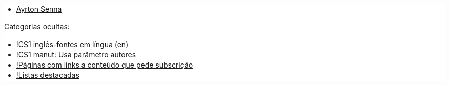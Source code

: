 *   [Ayrton Senna](/wiki/Categoria:Ayrton_Senna "Categoria:Ayrton Senna")

Categorias ocultas:

*   [!CS1 inglês-fontes em língua (en)](/wiki/Categoria:!CS1_ingl%C3%AAs-fontes_em_l%C3%ADngua_(en) "Categoria:!CS1 inglês-fontes em língua (en)")
*   [!CS1 manut: Usa parâmetro autores](/wiki/Categoria:!CS1_manut:_Usa_par%C3%A2metro_autores "Categoria:!CS1 manut: Usa parâmetro autores")
*   [!Páginas com links a conteúdo que pede subscrição](/wiki/Categoria:!P%C3%A1ginas_com_links_a_conte%C3%BAdo_que_pede_subscri%C3%A7%C3%A3o "Categoria:!Páginas com links a conteúdo que pede subscrição")
*   [!Listas destacadas](/wiki/Categoria:!Listas_destacadas "Categoria:!Listas destacadas")